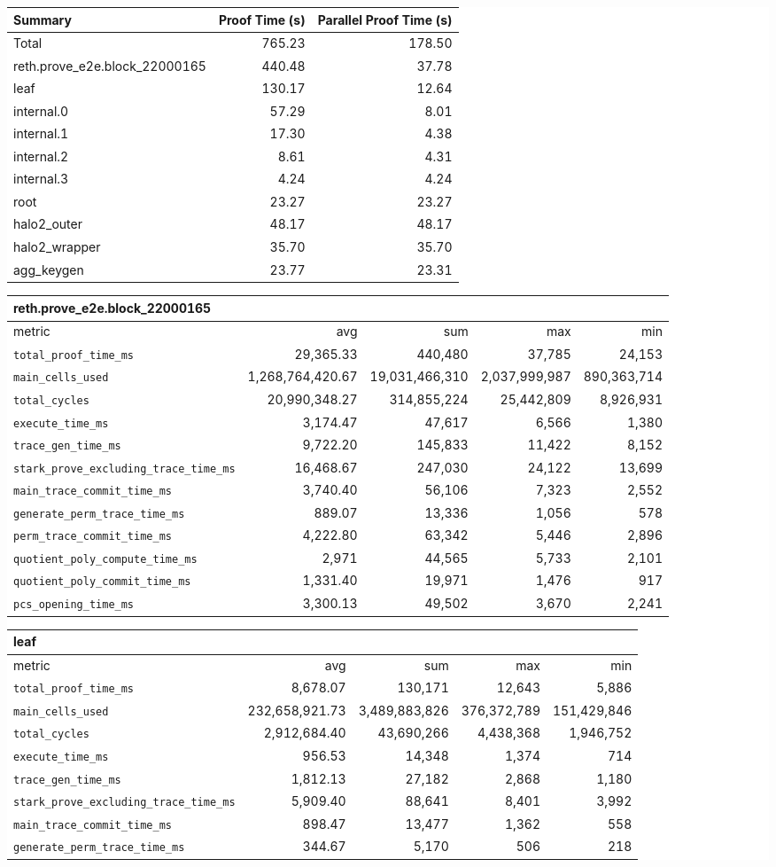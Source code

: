 | Summary | Proof Time (s) | Parallel Proof Time (s) |
|:---|---:|---:|
| Total |  765.23 |  178.50 |
| reth.prove_e2e.block_22000165 |  440.48 |  37.78 |
| leaf |  130.17 |  12.64 |
| internal.0 |  57.29 |  8.01 |
| internal.1 |  17.30 |  4.38 |
| internal.2 |  8.61 |  4.31 |
| internal.3 |  4.24 |  4.24 |
| root |  23.27 |  23.27 |
| halo2_outer |  48.17 |  48.17 |
| halo2_wrapper |  35.70 |  35.70 |
| agg_keygen |  23.77 |  23.31 |


| reth.prove_e2e.block_22000165 |||||
|:---|---:|---:|---:|---:|
|metric|avg|sum|max|min|
| `total_proof_time_ms ` |  29,365.33 |  440,480 |  37,785 |  24,153 |
| `main_cells_used     ` |  1,268,764,420.67 |  19,031,466,310 |  2,037,999,987 |  890,363,714 |
| `total_cycles        ` |  20,990,348.27 |  314,855,224 |  25,442,809 |  8,926,931 |
| `execute_time_ms     ` |  3,174.47 |  47,617 |  6,566 |  1,380 |
| `trace_gen_time_ms   ` |  9,722.20 |  145,833 |  11,422 |  8,152 |
| `stark_prove_excluding_trace_time_ms` |  16,468.67 |  247,030 |  24,122 |  13,699 |
| `main_trace_commit_time_ms` |  3,740.40 |  56,106 |  7,323 |  2,552 |
| `generate_perm_trace_time_ms` |  889.07 |  13,336 |  1,056 |  578 |
| `perm_trace_commit_time_ms` |  4,222.80 |  63,342 |  5,446 |  2,896 |
| `quotient_poly_compute_time_ms` |  2,971 |  44,565 |  5,733 |  2,101 |
| `quotient_poly_commit_time_ms` |  1,331.40 |  19,971 |  1,476 |  917 |
| `pcs_opening_time_ms ` |  3,300.13 |  49,502 |  3,670 |  2,241 |

| leaf |||||
|:---|---:|---:|---:|---:|
|metric|avg|sum|max|min|
| `total_proof_time_ms ` |  8,678.07 |  130,171 |  12,643 |  5,886 |
| `main_cells_used     ` |  232,658,921.73 |  3,489,883,826 |  376,372,789 |  151,429,846 |
| `total_cycles        ` |  2,912,684.40 |  43,690,266 |  4,438,368 |  1,946,752 |
| `execute_time_ms     ` |  956.53 |  14,348 |  1,374 |  714 |
| `trace_gen_time_ms   ` |  1,812.13 |  27,182 |  2,868 |  1,180 |
| `stark_prove_excluding_trace_time_ms` |  5,909.40 |  88,641 |  8,401 |  3,992 |
| `main_trace_commit_time_ms` |  898.47 |  13,477 |  1,362 |  558 |
| `generate_perm_trace_time_ms` |  344.67 |  5,170 |  506 |  218 |